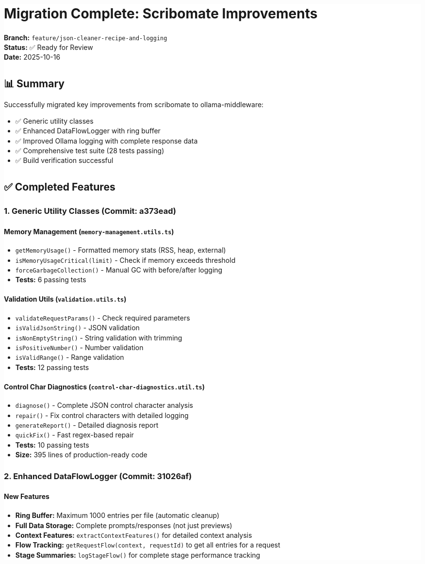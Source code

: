 # Migration Complete: Scribomate Improvements

**Branch:** `feature/json-cleaner-recipe-and-logging`  
**Status:** ✅ Ready for Review  
**Date:** 2025-10-16

## 📊 Summary

Successfully migrated key improvements from scribomate to ollama-middleware:
- ✅ Generic utility classes
- ✅ Enhanced DataFlowLogger with ring buffer
- ✅ Improved Ollama logging with complete response data
- ✅ Comprehensive test suite (28 tests passing)
- ✅ Build verification successful

## ✅ Completed Features

### 1. Generic Utility Classes (Commit: a373ead)

#### Memory Management (`memory-management.utils.ts`)
- `getMemoryUsage()` - Formatted memory stats (RSS, heap, external)
- `isMemoryUsageCritical(limit)` - Check if memory exceeds threshold
- `forceGarbageCollection()` - Manual GC with before/after logging
- **Tests:** 6 passing tests

#### Validation Utils (`validation.utils.ts`)
- `validateRequestParams()` - Check required parameters
- `isValidJsonString()` - JSON validation
- `isNonEmptyString()` - String validation with trimming
- `isPositiveNumber()` - Number validation
- `isValidRange()` - Range validation
- **Tests:** 12 passing tests

#### Control Char Diagnostics (`control-char-diagnostics.util.ts`)
- `diagnose()` - Complete JSON control character analysis
- `repair()` - Fix control characters with detailed logging
- `generateReport()` - Detailed diagnosis report
- `quickFix()` - Fast regex-based repair
- **Tests:** 10 passing tests
- **Size:** 395 lines of production-ready code

### 2. Enhanced DataFlowLogger (Commit: 31026af)

#### New Features
- **Ring Buffer:** Maximum 1000 entries per file (automatic cleanup)
- **Full Data Storage:** Complete prompts/responses (not just previews)
- **Context Features:** `extractContextFeatures()` for detailed context analysis
- **Flow Tracking:** `getRequestFlow(context, requestId)` to get all entries for a request
- **Stage Summaries:** `logStageFlow()` for complete stage performance tracking
